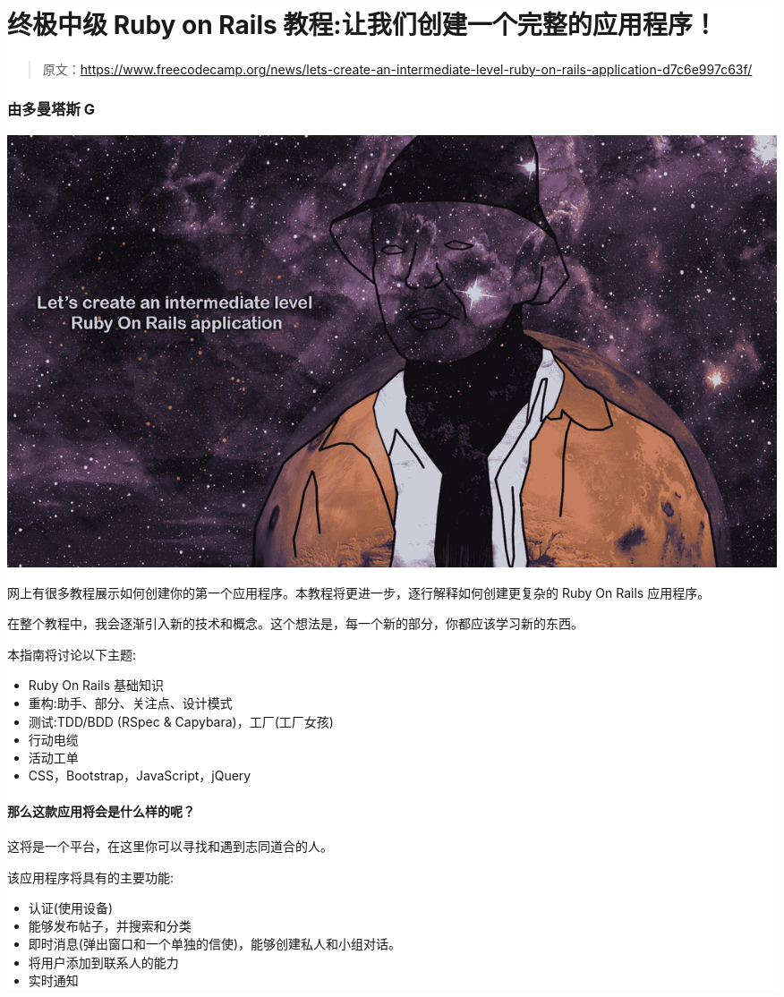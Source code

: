 # 终极中级 Ruby on Rails 教程:让我们创建一个完整的应用程序！

> 原文：<https://www.freecodecamp.org/news/lets-create-an-intermediate-level-ruby-on-rails-application-d7c6e997c63f/>

### 由多曼塔斯 G

![1_UH-HEG_VCXKMShU5iRbtFw-1](img/4738645b8c2f4e574d8d7c0fb0697710.png)

网上有很多教程展示如何创建你的第一个应用程序。本教程将更进一步，逐行解释如何创建更复杂的 Ruby On Rails 应用程序。

在整个教程中，我会逐渐引入新的技术和概念。这个想法是，每一个新的部分，你都应该学习新的东西。

本指南将讨论以下主题:

*   Ruby On Rails 基础知识
*   重构:助手、部分、关注点、设计模式
*   测试:TDD/BDD (RSpec & Capybara)，工厂(工厂女孩)
*   行动电缆
*   活动工单
*   CSS，Bootstrap，JavaScript，jQuery

#### 那么这款应用将会是什么样的呢？

这将是一个平台，在这里你可以寻找和遇到志同道合的人。

该应用程序将具有的主要功能:

*   认证(使用设备)
*   能够发布帖子，并搜索和分类
*   即时消息(弹出窗口和一个单独的信使)，能够创建私人和小组对话。
*   将用户添加到联系人的能力
*   实时通知
